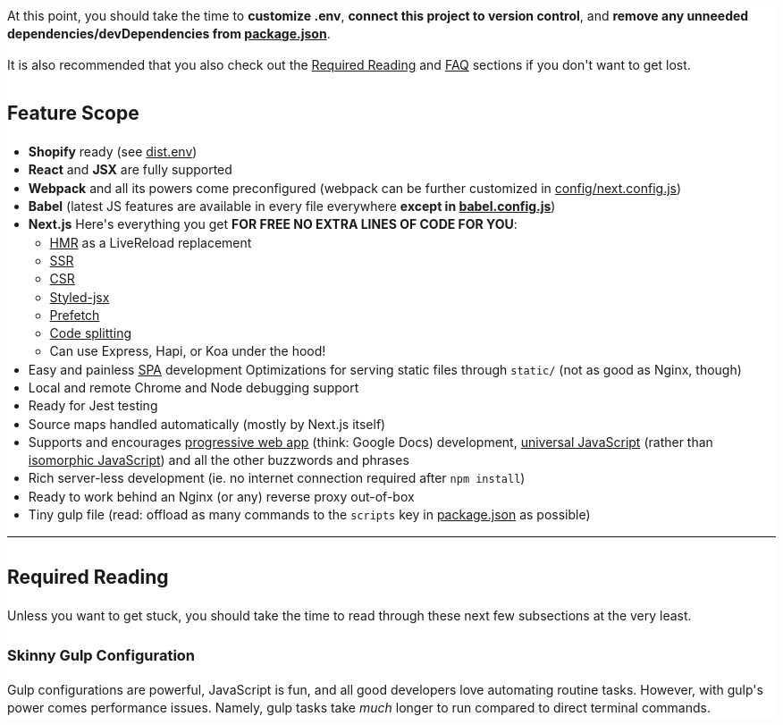 At this point, you should take the time to **customize .env**, **connect this project to version control**, and **remove any unneeded dependencies/devDependencies from [package.json](package.json)**.

It is also recommended that you also check out the [Required Reading](#required-reading) and [FAQ](#further-research-materials) sections if you don't want to get lost.

## Feature Scope

* **Shopify** ready (see [dist.env](dist.env))
* **React** and **JSX** are fully supported
* **Webpack** and all its powers come preconfigured (webpack can be further customized in [config/next.config.js](config/next.config.js))
* **Babel** (latest JS features are available in every file everywhere **except in [babel.config.js](babel.config.js)**)
* **Next.js** Here's everything you get **FOR FREE NO EXTRA LINES OF CODE FOR YOU**:
    * [HMR](https://www.youtube.com/watch?v=9mSJSXo1to4) as a LiveReload replacement
    * [SSR](https://hackernoon.com/next-js-react-server-side-rendering-done-right-f9700078a3b6)
    * [CSR](http://krasimirtsonev.com/blog/article/deep-dive-into-client-side-routing-navigo-pushstate-hash)
    * [Styled-jsx](https://github.com/zeit/styled-jsx)
    * [Prefetch](https://nextjs.org/docs/#prefetching-pages)
    * [Code splitting](https://zeit.co/blog/next#automatic-server-rendering-and-code-splitting)
    * Can use Express, Hapi, or Koa under the hood!
* Easy and painless [SPA](https://medium.com/@pshrmn/demystifying-single-page-applications-3068d0555d46) development
Optimizations for serving static files through `static/` (not as good as Nginx, though)
* Local and remote Chrome and Node debugging support
* Ready for Jest testing
* Source maps handled automatically (mostly by Next.js itself)
* Supports and encourages [progressive web app](https://en.wikipedia.org/wiki/Progressive_Web_Apps) (think: Google Docs) development, [universal JavaScript](https://cdb.reacttraining.com/universal-javascript-4761051b7ae9) (rather than [isomorphic JavaScript](https://medium.com/@ghengeveld/isomorphism-vs-universal-javascript-4b47fb481beb)) and all the other buzzwords and phrases
* Rich server-less development (ie. no internet connection required after `npm install`)
* Ready to work behind an Nginx (or any) reverse proxy out-of-box
* Tiny gulp file (read: offload as many commands to the `scripts` key in [package.json](package.json) as possible)

***

## Required Reading

Unless you want to get stuck, you should take the time to read through these next few subsections at the very least.

### Skinny Gulp Configuration

Gulp configurations are powerful, JavaScript is fun, and all good developers
love automating routine tasks. However, with gulp's power comes performance
issues. Namely, gulp tasks take *much* longer to run compared to direct terminal
commands.
